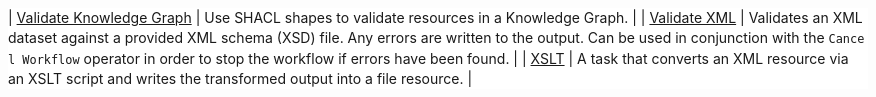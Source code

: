  | [Validate Knowledge Graph](cmem_plugin_validation-validate-ValidateGraph.md) | Use SHACL shapes to validate resources in a Knowledge Graph. |
 | [Validate XML](validateXsdOperator.md) | Validates an XML dataset against a provided XML schema (XSD) file. Any errors are written to the output. Can be used in conjunction with the `Cancel Workflow` operator in order to stop the workflow if errors have been found. |
 | [XSLT](xsltOperator.md) | A task that converts an XML resource via an XSLT script and writes the transformed output into a file resource. |
